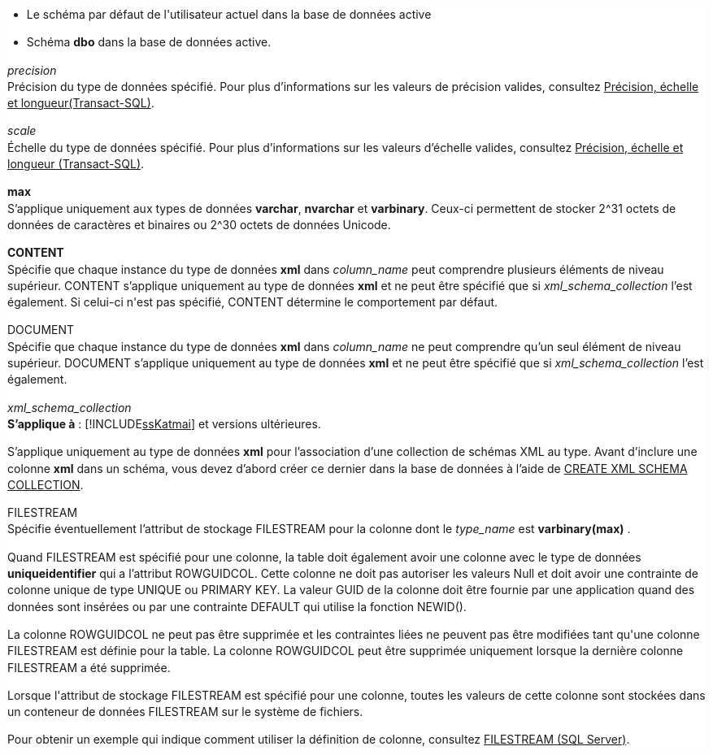-   Le schéma par défaut de l'utilisateur actuel dans la base de données active  
  
-   Schéma **dbo** dans la base de données active.  
  
*precision*  
 Précision du type de données spécifié. Pour plus d’informations sur les valeurs de précision valides, consultez [Précision, échelle et longueur&#40;Transact-SQL&#41;](../../t-sql/data-types/precision-scale-and-length-transact-sql.md).  
  
*scale*  
 Échelle du type de données spécifié. Pour plus d’informations sur les valeurs d’échelle valides, consultez [Précision, échelle et longueur &#40;Transact-SQL&#41;](../../t-sql/data-types/precision-scale-and-length-transact-sql.md).  
  
**max**  
 S’applique uniquement aux types de données **varchar**, **nvarchar** et **varbinary**. Ceux-ci permettent de stocker 2^31 octets de données de caractères et binaires ou 2^30 octets de données Unicode.  
  
**CONTENT**  
 Spécifie que chaque instance du type de données **xml** dans *column_name* peut comprendre plusieurs éléments de niveau supérieur. CONTENT s’applique uniquement au type de données **xml** et ne peut être spécifié que si *xml_schema_collection* l’est également. Si celui-ci n'est pas spécifié, CONTENT détermine le comportement par défaut.  
  
DOCUMENT  
 Spécifie que chaque instance du type de données **xml** dans *column_name* ne peut comprendre qu’un seul élément de niveau supérieur. DOCUMENT s’applique uniquement au type de données **xml** et ne peut être spécifié que si *xml_schema_collection* l’est également.  
  
 *xml_schema_collection*  
 **S’applique à** : [!INCLUDE[ssKatmai](../../includes/sskatmai-md.md)] et versions ultérieures.  
  
 S’applique uniquement au type de données **xml** pour l’association d’une collection de schémas XML au type. Avant d’inclure une colonne **xml** dans un schéma, vous devez d’abord créer ce dernier dans la base de données à l’aide de [CREATE XML SCHEMA COLLECTION](../../t-sql/statements/create-xml-schema-collection-transact-sql.md).  
  
FILESTREAM  
 Spécifie éventuellement l’attribut de stockage FILESTREAM pour la colonne dont le *type_name* est **varbinary(max)** .  
  
 Quand FILESTREAM est spécifié pour une colonne, la table doit également avoir une colonne avec le type de données **uniqueidentifier** qui a l’attribut ROWGUIDCOL. Cette colonne ne doit pas autoriser les valeurs Null et doit avoir une contrainte de colonne unique de type UNIQUE ou PRIMARY KEY. La valeur GUID de la colonne doit être fournie par une application quand des données sont insérées ou par une contrainte DEFAULT qui utilise la fonction NEWID().  
  
 La colonne ROWGUIDCOL ne peut pas être supprimée et les contraintes liées ne peuvent pas être modifiées tant qu'une colonne FILESTREAM est définie pour la table. La colonne ROWGUIDCOL peut être supprimée uniquement lorsque la dernière colonne FILESTREAM a été supprimée.  
  
 Lorsque l'attribut de stockage FILESTREAM est spécifié pour une colonne, toutes les valeurs de cette colonne sont stockées dans un conteneur de données FILESTREAM sur le système de fichiers.  
  
 Pour obtenir un exemple qui indique comment utiliser la définition de colonne, consultez [FILESTREAM &#40;SQL Server&#41;](../../relational-databases/blob/filestream-sql-server.md).  
  
